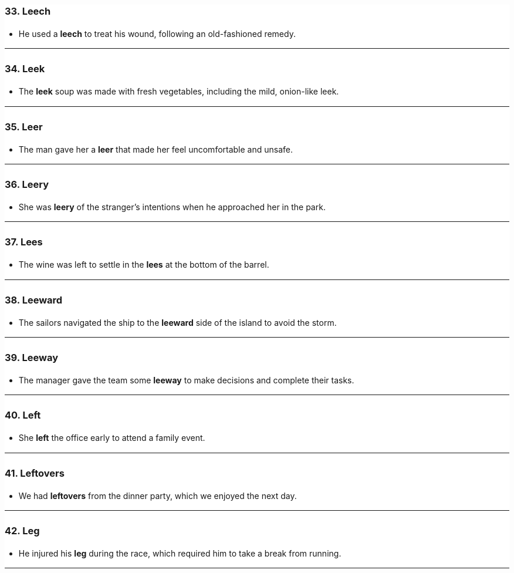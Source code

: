 
### 33. **Leech**  
- He used a **leech** to treat his wound, following an old-fashioned remedy.  

---

### 34. **Leek**  
- The **leek** soup was made with fresh vegetables, including the mild, onion-like leek.  

---

### 35. **Leer**  
- The man gave her a **leer** that made her feel uncomfortable and unsafe.  

---

### 36. **Leery**  
- She was **leery** of the stranger’s intentions when he approached her in the park.  

---

### 37. **Lees**  
- The wine was left to settle in the **lees** at the bottom of the barrel.  

---

### 38. **Leeward**  
- The sailors navigated the ship to the **leeward** side of the island to avoid the storm.  

---

### 39. **Leeway**  
- The manager gave the team some **leeway** to make decisions and complete their tasks.  

---

### 40. **Left**  
- She **left** the office early to attend a family event.  

---

### 41. **Leftovers**  
- We had **leftovers** from the dinner party, which we enjoyed the next day.  

---

### 42. **Leg**  
- He injured his **leg** during the race, which required him to take a break from running.  

---
